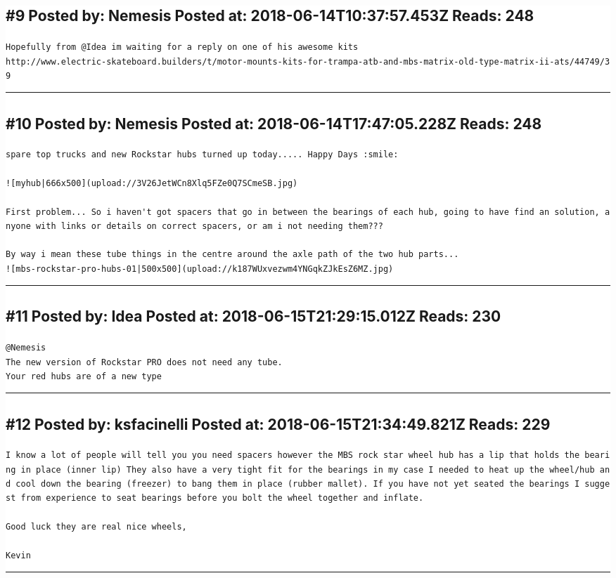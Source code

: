 ## \#9 Posted by: Nemesis Posted at: 2018-06-14T10:37:57.453Z Reads: 248

```
Hopefully from @Idea im waiting for a reply on one of his awesome kits  
http://www.electric-skateboard.builders/t/motor-mounts-kits-for-trampa-atb-and-mbs-matrix-old-type-matrix-ii-ats/44749/39
```

---
## \#10 Posted by: Nemesis Posted at: 2018-06-14T17:47:05.228Z Reads: 248

```
spare top trucks and new Rockstar hubs turned up today..... Happy Days :smile: 

![myhub|666x500](upload://3V26JetWCn8Xlq5FZe0Q7SCmeSB.jpg)

First problem... So i haven't got spacers that go in between the bearings of each hub, going to have find an solution, anyone with links or details on correct spacers, or am i not needing them???

By way i mean these tube things in the centre around the axle path of the two hub parts...
![mbs-rockstar-pro-hubs-01|500x500](upload://k187WUxvezwm4YNGqkZJkEsZ6MZ.jpg)
```

---
## \#11 Posted by: Idea Posted at: 2018-06-15T21:29:15.012Z Reads: 230

```
@Nemesis
The new version of Rockstar PRO does not need any tube.
Your red hubs are of a new type
```

---
## \#12 Posted by: ksfacinelli Posted at: 2018-06-15T21:34:49.821Z Reads: 229

```
I know a lot of people will tell you you need spacers however the MBS rock star wheel hub has a lip that holds the bearing in place (inner lip) They also have a very tight fit for the bearings in my case I needed to heat up the wheel/hub and cool down the bearing (freezer) to bang them in place (rubber mallet). If you have not yet seated the bearings I suggest from experience to seat bearings before you bolt the wheel together and inflate.

Good luck they are real nice wheels,

Kevin
```

---
